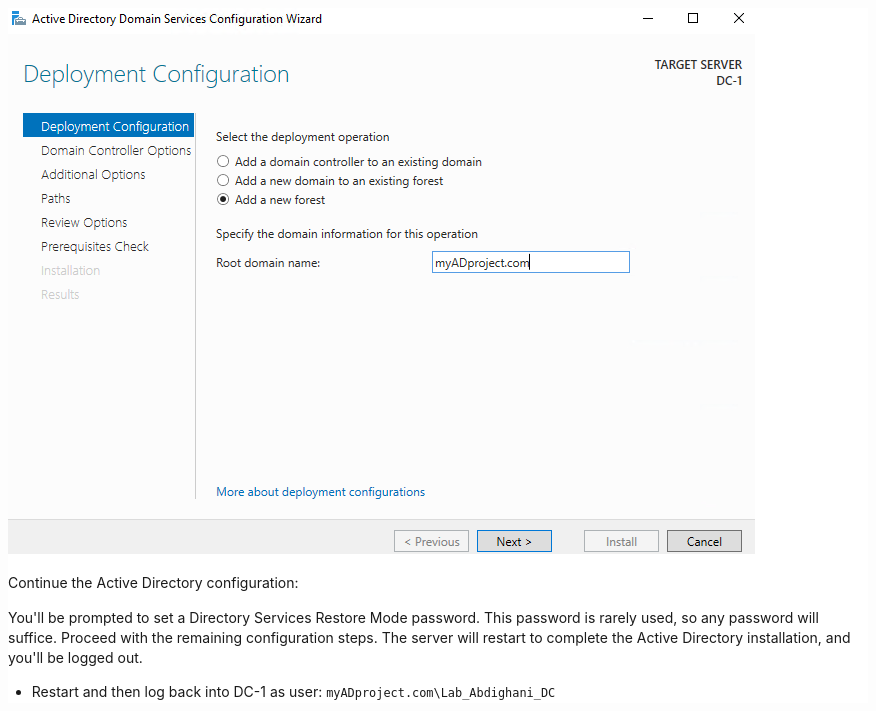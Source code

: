 ![AD-Installation](./assets/AdSettup.png)

<p>
Continue the Active Directory configuration:

You'll be prompted to set a Directory Services Restore Mode password. This password is rarely used, so any password will suffice. Proceed with the remaining configuration steps. The server will restart to complete the Active Directory installation, and you'll be logged out.

- Restart and then log back into DC-1 as user: 
        `myADproject.com\Lab_Abdighani_DC`
</p>
